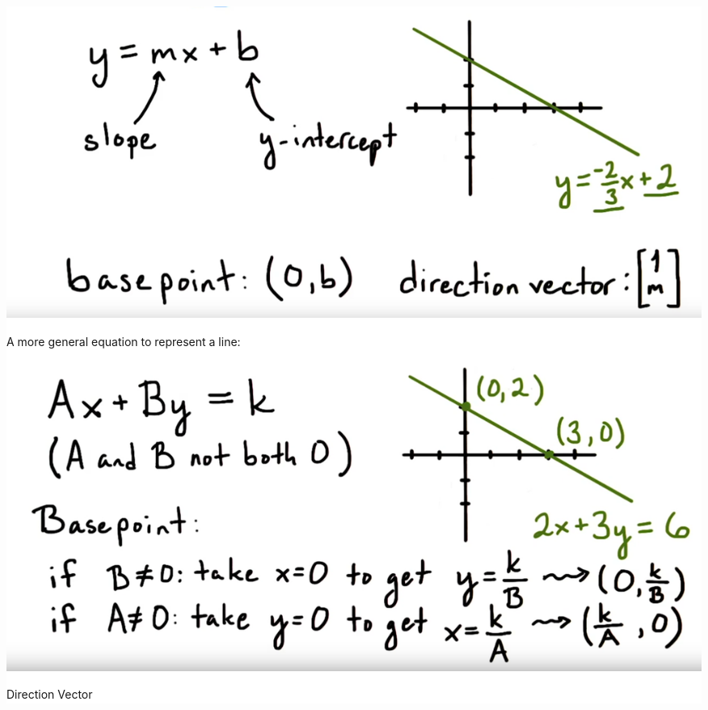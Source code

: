 ![3](intersection-pics/l2d-3.png)

A more general equation to represent a line:

![4](intersection-pics/l2d-4.png)

Direction Vector
